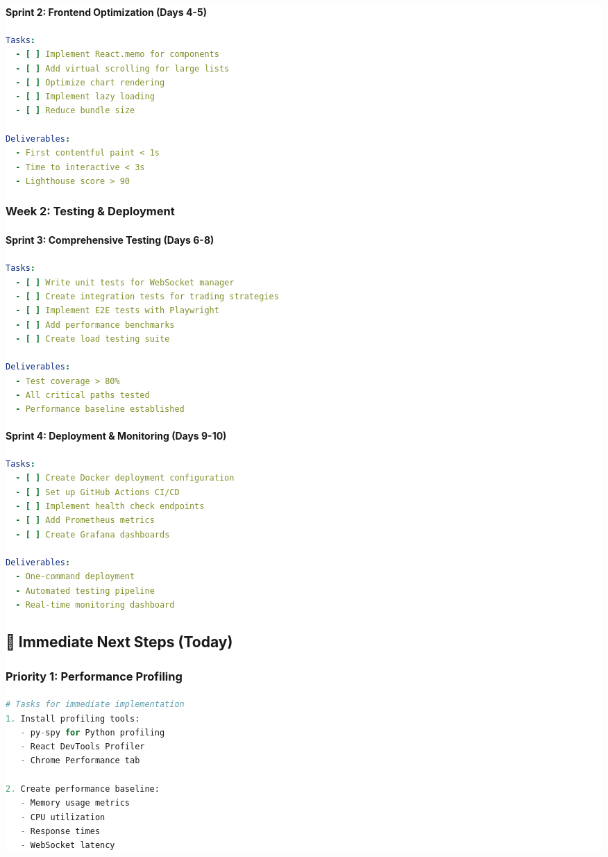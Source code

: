 #### Sprint 2: Frontend Optimization (Days 4-5)
```yaml
Tasks:
  - [ ] Implement React.memo for components
  - [ ] Add virtual scrolling for large lists
  - [ ] Optimize chart rendering
  - [ ] Implement lazy loading
  - [ ] Reduce bundle size

Deliverables:
  - First contentful paint < 1s
  - Time to interactive < 3s
  - Lighthouse score > 90
```

### Week 2: Testing & Deployment

#### Sprint 3: Comprehensive Testing (Days 6-8)
```yaml
Tasks:
  - [ ] Write unit tests for WebSocket manager
  - [ ] Create integration tests for trading strategies
  - [ ] Implement E2E tests with Playwright
  - [ ] Add performance benchmarks
  - [ ] Create load testing suite

Deliverables:
  - Test coverage > 80%
  - All critical paths tested
  - Performance baseline established
```

#### Sprint 4: Deployment & Monitoring (Days 9-10)
```yaml
Tasks:
  - [ ] Create Docker deployment configuration
  - [ ] Set up GitHub Actions CI/CD
  - [ ] Implement health check endpoints
  - [ ] Add Prometheus metrics
  - [ ] Create Grafana dashboards

Deliverables:
  - One-command deployment
  - Automated testing pipeline
  - Real-time monitoring dashboard
```

## 🚀 Immediate Next Steps (Today)

### Priority 1: Performance Profiling
```python
# Tasks for immediate implementation
1. Install profiling tools:
   - py-spy for Python profiling
   - React DevTools Profiler
   - Chrome Performance tab

2. Create performance baseline:
   - Memory usage metrics
   - CPU utilization
   - Response times
   - WebSocket latency

```